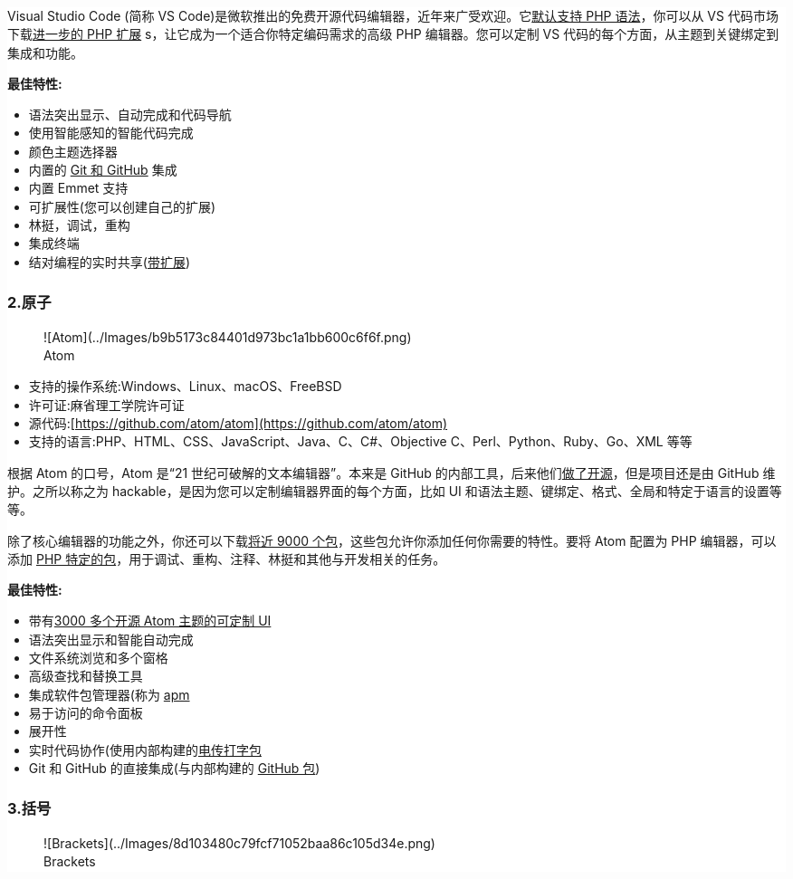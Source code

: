 Visual Studio Code (简称 VS Code)是微软推出的免费开源代码编辑器，近年来广受欢迎。它[默认支持 PHP 语法](https://code.visualstudio.com/docs/languages/php)，你可以从 VS 代码市场下载[进一步的 PHP 扩展](https://marketplace.visualstudio.com/search?term=php&target=VSCode&category=All%20categories&sortBy=Relevance) s，让它成为一个适合你特定编码需求的高级 PHP 编辑器。您可以定制 VS 代码的每个方面，从主题到关键绑定到集成和功能。

**最佳特性:**

*   语法突出显示、自动完成和代码导航
*   使用智能感知的智能代码完成
*   颜色主题选择器
*   内置的 [Git 和 GitHub](https://kinsta.com/knowledgebase/git-vs-github/) 集成
*   内置 Emmet 支持
*   可扩展性(您可以创建自己的扩展)
*   林挺，调试，重构
*   集成终端
*   结对编程的实时共享([带扩展](https://code.visualstudio.com/learn/collaboration/live-share))

### 2.原子

<figure id="attachment_86893" aria-describedby="caption-attachment-86893" style="width: 1500px" class="wp-caption alignnone">![Atom](../Images/b9b5173c84401d973bc1a1bb600c6f6f.png)

<figcaption id="caption-attachment-86893" class="wp-caption-text">Atom</figcaption>

</figure>

*   支持的操作系统:Windows、Linux、macOS、FreeBSD
*   许可证:麻省理工学院许可证
*   源代码:[https://github.com/atom/atom](https://github.com/atom/atom)
*   支持的语言:PHP、HTML、CSS、JavaScript、Java、C、C#、Objective C、Perl、Python、Ruby、Go、XML 等等

根据 Atom 的口号，Atom 是“21 世纪可破解的文本编辑器”。本来是 GitHub 的内部工具，后来他们[做了开源](https://blog.atom.io/2014/05/06/atom-is-now-open-source.html)，但是项目还是由 GitHub 维护。之所以称之为 hackable，是因为您可以定制编辑器界面的每个方面，比如 UI 和语法主题、键绑定、格式、全局和特定于语言的设置等等。

除了核心编辑器的功能之外，你还可以下载[将近 9000 个包](https://atom.io/packages)，这些包允许你添加任何你需要的特性。要将 Atom 配置为 PHP 编辑器，可以添加 [PHP 特定的包](https://atom.io/packages/search?q=php)，用于调试、重构、注释、林挺和其他与开发相关的任务。

**最佳特性:**

*   带有[3000 多个开源 Atom 主题的可定制 UI](https://atom.io/themes)
*   语法突出显示和智能自动完成
*   文件系统浏览和多个窗格
*   高级查找和替换工具
*   集成软件包管理器(称为 [apm](https://github.com/atom/apm)
*   易于访问的命令面板
*   展开性
*   实时代码协作(使用内部构建的[电传打字包](https://github.com/atom/teletype/)
*   Git 和 GitHub 的直接集成(与内部构建的 [GitHub 包](https://github.com/atom/github/))

### 3.括号

<figure id="attachment_86894" aria-describedby="caption-attachment-86894" style="width: 1500px" class="wp-caption alignnone">![Brackets](../Images/8d103480c79fcf71052baa86c105d34e.png)

<figcaption id="caption-attachment-86894" class="wp-caption-text">Brackets</figcaption>
